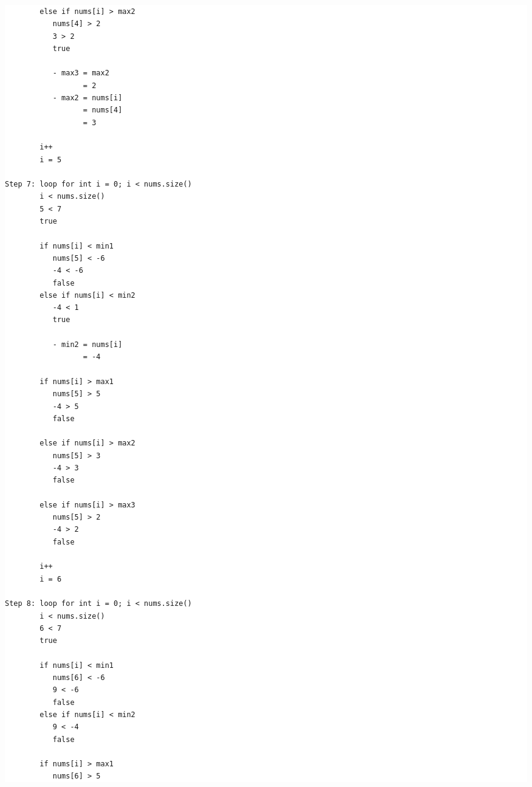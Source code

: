 ```
        else if nums[i] > max2
           nums[4] > 2
           3 > 2
           true

           - max3 = max2
                  = 2
           - max2 = nums[i]
                  = nums[4]
                  = 3

        i++
        i = 5

Step 7: loop for int i = 0; i < nums.size()
        i < nums.size()
        5 < 7
        true

        if nums[i] < min1
           nums[5] < -6
           -4 < -6
           false
        else if nums[i] < min2
           -4 < 1
           true

           - min2 = nums[i]
                  = -4

        if nums[i] > max1
           nums[5] > 5
           -4 > 5
           false

        else if nums[i] > max2
           nums[5] > 3
           -4 > 3
           false

        else if nums[i] > max3
           nums[5] > 2
           -4 > 2
           false

        i++
        i = 6

Step 8: loop for int i = 0; i < nums.size()
        i < nums.size()
        6 < 7
        true

        if nums[i] < min1
           nums[6] < -6
           9 < -6
           false
        else if nums[i] < min2
           9 < -4
           false

        if nums[i] > max1
           nums[6] > 5
```